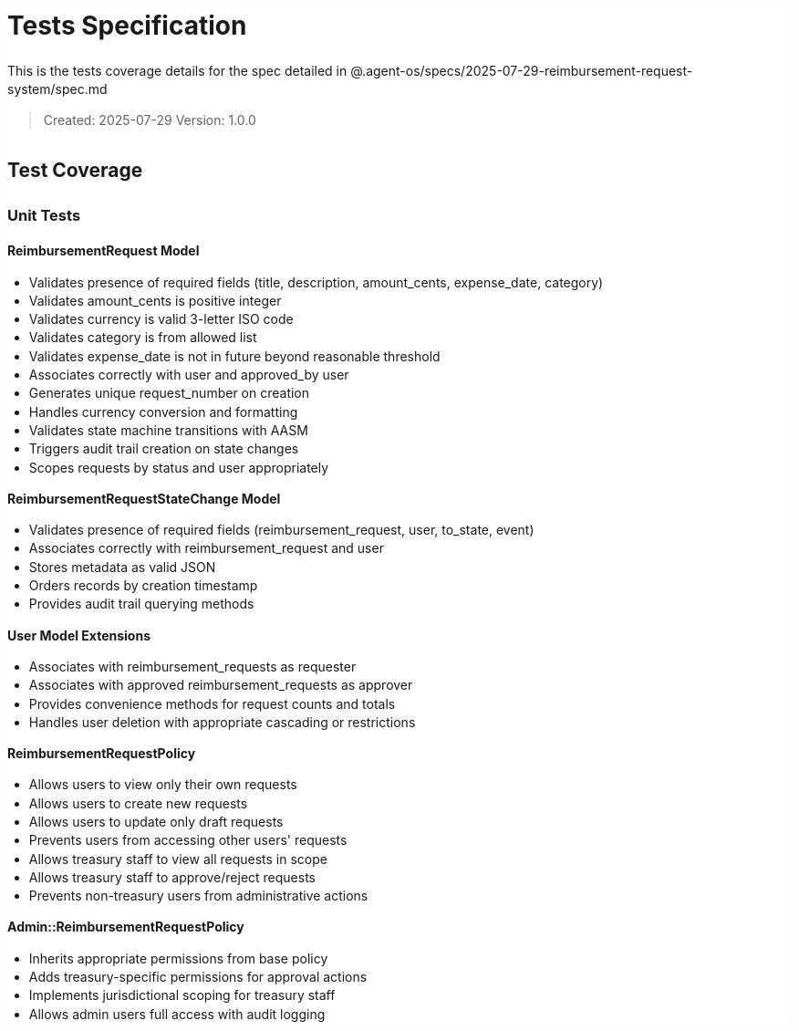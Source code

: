 # Tests Specification

This is the tests coverage details for the spec detailed in @.agent-os/specs/2025-07-29-reimbursement-request-system/spec.md

> Created: 2025-07-29
> Version: 1.0.0

## Test Coverage

### Unit Tests

**ReimbursementRequest Model**
- Validates presence of required fields (title, description, amount_cents, expense_date, category)
- Validates amount_cents is positive integer
- Validates currency is valid 3-letter ISO code
- Validates category is from allowed list
- Validates expense_date is not in future beyond reasonable threshold
- Associates correctly with user and approved_by user
- Generates unique request_number on creation
- Handles currency conversion and formatting
- Validates state machine transitions with AASM
- Triggers audit trail creation on state changes
- Scopes requests by status and user appropriately

**ReimbursementRequestStateChange Model**
- Validates presence of required fields (reimbursement_request, user, to_state, event)
- Associates correctly with reimbursement_request and user
- Stores metadata as valid JSON
- Orders records by creation timestamp
- Provides audit trail querying methods

**User Model Extensions**
- Associates with reimbursement_requests as requester
- Associates with approved reimbursement_requests as approver
- Provides convenience methods for request counts and totals
- Handles user deletion with appropriate cascading or restrictions

**ReimbursementRequestPolicy**
- Allows users to view only their own requests
- Allows users to create new requests
- Allows users to update only draft requests
- Prevents users from accessing other users' requests
- Allows treasury staff to view all requests in scope
- Allows treasury staff to approve/reject requests
- Prevents non-treasury users from administrative actions

**Admin::ReimbursementRequestPolicy**
- Inherits appropriate permissions from base policy
- Adds treasury-specific permissions for approval actions
- Implements jurisdictional scoping for treasury staff
- Allows admin users full access with audit logging

